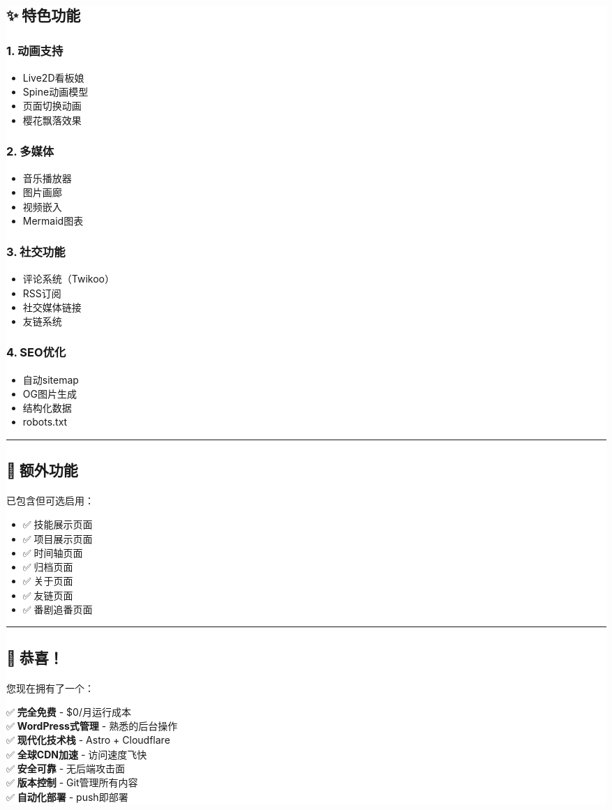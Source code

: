 
## ✨ 特色功能

### 1. 动画支持
- Live2D看板娘
- Spine动画模型
- 页面切换动画
- 樱花飘落效果

### 2. 多媒体
- 音乐播放器
- 图片画廊
- 视频嵌入
- Mermaid图表

### 3. 社交功能
- 评论系统（Twikoo）
- RSS订阅
- 社交媒体链接
- 友链系统

### 4. SEO优化
- 自动sitemap
- OG图片生成
- 结构化数据
- robots.txt

---

## 🎁 额外功能

已包含但可选启用：

- ✅ 技能展示页面
- ✅ 项目展示页面
- ✅ 时间轴页面
- ✅ 归档页面
- ✅ 关于页面
- ✅ 友链页面
- ✅ 番剧追番页面

---

## 🎊 恭喜！

您现在拥有了一个：

✅ **完全免费** - $0/月运行成本  
✅ **WordPress式管理** - 熟悉的后台操作  
✅ **现代化技术栈** - Astro + Cloudflare  
✅ **全球CDN加速** - 访问速度飞快  
✅ **安全可靠** - 无后端攻击面  
✅ **版本控制** - Git管理所有内容  
✅ **自动化部署** - push即部署  
